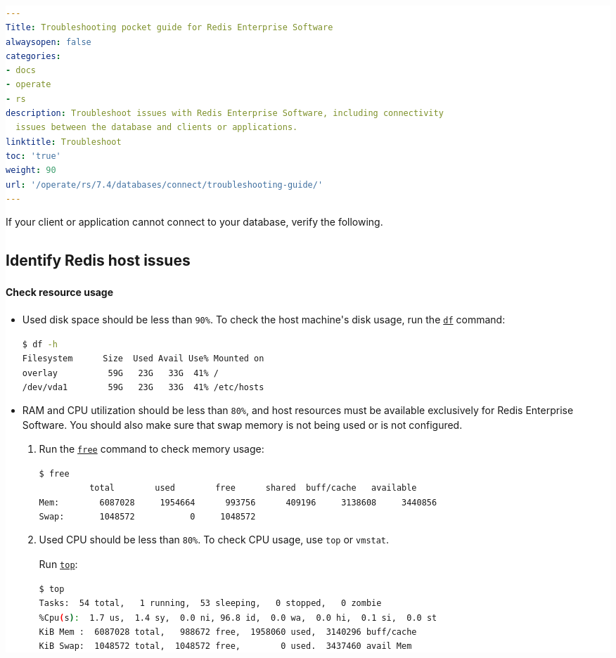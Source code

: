 ```yaml
---
Title: Troubleshooting pocket guide for Redis Enterprise Software
alwaysopen: false
categories:
- docs
- operate
- rs
description: Troubleshoot issues with Redis Enterprise Software, including connectivity
  issues between the database and clients or applications.
linktitle: Troubleshoot
toc: 'true'
weight: 90
url: '/operate/rs/7.4/databases/connect/troubleshooting-guide/'
---
```


If your client or application cannot connect to your database, verify the following.

## Identify Redis host issues

#### Check resource usage

- Used disk space should be less than `90%`. To check the host machine's disk usage, run the [`df`](https://man7.org/linux/man-pages/man1/df.1.html) command:

    ```sh
    $ df -h
    Filesystem      Size  Used Avail Use% Mounted on
    overlay          59G   23G   33G  41% /
    /dev/vda1        59G   23G   33G  41% /etc/hosts
    ```

- RAM and CPU utilization should be less than `80%`, and host resources must be available exclusively for Redis Enterprise Software. You should also make sure that swap memory is not being used or is not configured.

    1. Run the [`free`](https://man7.org/linux/man-pages/man1/free.1.html) command to check memory usage:

        ```sh
        $ free
                  total        used        free      shared  buff/cache   available
        Mem:        6087028     1954664      993756      409196     3138608     3440856
        Swap:       1048572           0     1048572
        ```

    1. Used CPU should be less than `80%`. To check CPU usage, use `top` or `vmstat`.

        Run [`top`](https://man7.org/linux/man-pages/man1/top.1.html):

        ```sh
        $ top
        Tasks:  54 total,   1 running,  53 sleeping,   0 stopped,   0 zombie
       %Cpu(s):  1.7 us,  1.4 sy,  0.0 ni, 96.8 id,  0.0 wa,  0.0 hi,  0.1 si,  0.0 st
       KiB Mem :  6087028 total,   988672 free,  1958060 used,  3140296 buff/cache
       KiB Swap:  1048572 total,  1048572 free,        0 used.  3437460 avail Mem 
       ```
